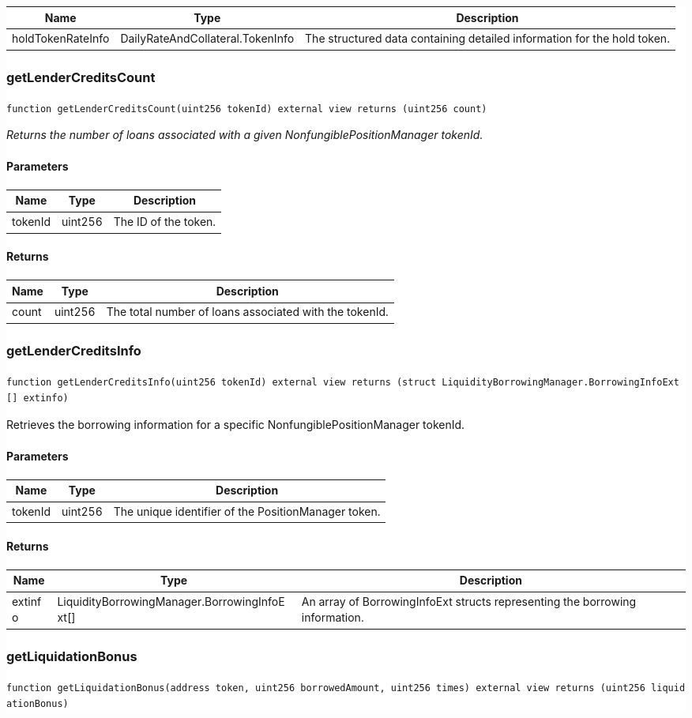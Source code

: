 | Name | Type | Description |
|---|---|---|
| holdTokenRateInfo | DailyRateAndCollateral.TokenInfo | The structured data containing detailed information for the hold token. |

### getLenderCreditsCount

```solidity
function getLenderCreditsCount(uint256 tokenId) external view returns (uint256 count)
```



*Returns the number of loans associated with a given NonfungiblePositionManager tokenId.*

#### Parameters

| Name | Type | Description |
|---|---|---|
| tokenId | uint256 | The ID of the token. |

#### Returns

| Name | Type | Description |
|---|---|---|
| count | uint256 | The total number of loans associated with the tokenId. |

### getLenderCreditsInfo

```solidity
function getLenderCreditsInfo(uint256 tokenId) external view returns (struct LiquidityBorrowingManager.BorrowingInfoExt[] extinfo)
```

Retrieves the borrowing information for a specific NonfungiblePositionManager tokenId.



#### Parameters

| Name | Type | Description |
|---|---|---|
| tokenId | uint256 | The unique identifier of the PositionManager token. |

#### Returns

| Name | Type | Description |
|---|---|---|
| extinfo | LiquidityBorrowingManager.BorrowingInfoExt[] | An array of BorrowingInfoExt structs representing the borrowing information. |

### getLiquidationBonus

```solidity
function getLiquidationBonus(address token, uint256 borrowedAmount, uint256 times) external view returns (uint256 liquidationBonus)
```
